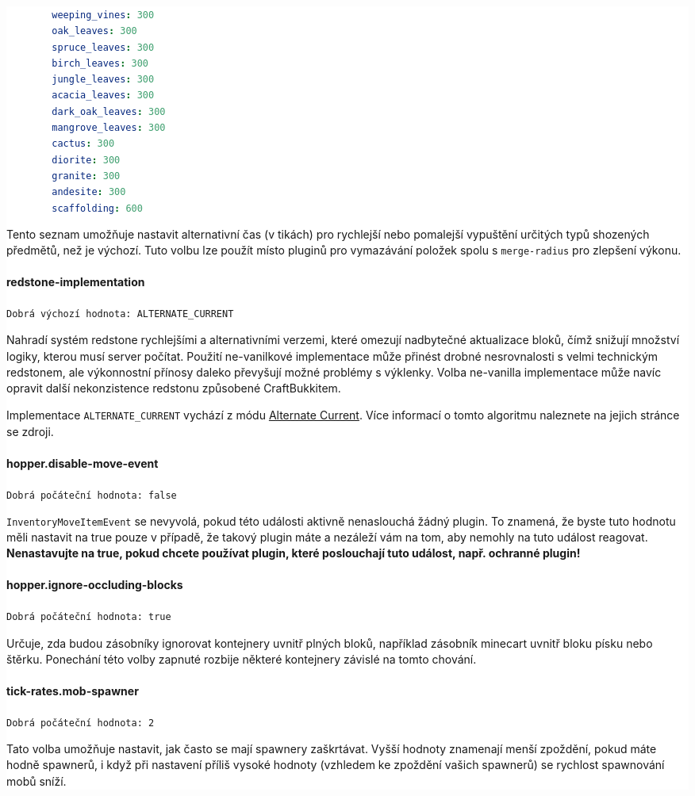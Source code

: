 ```yaml
        weeping_vines: 300
        oak_leaves: 300
        spruce_leaves: 300
        birch_leaves: 300
        jungle_leaves: 300
        acacia_leaves: 300
        dark_oak_leaves: 300
        mangrove_leaves: 300
        cactus: 300
        diorite: 300
        granite: 300
        andesite: 300
        scaffolding: 600
```

Tento seznam umožňuje nastavit alternativní čas (v tikách) pro rychlejší nebo pomalejší vypuštění určitých typů shozených předmětů, než je výchozí. Tuto volbu lze použít místo pluginů pro vymazávání položek spolu s `merge-radius` pro zlepšení výkonu.

#### redstone-implementation

`Dobrá výchozí hodnota: ALTERNATE_CURRENT`

Nahradí systém redstone rychlejšími a alternativními verzemi, které omezují nadbytečné aktualizace bloků, čímž snižují množství logiky, kterou musí server počítat. Použití ne-vanilkové implementace může přinést drobné nesrovnalosti s velmi technickým redstonem, ale výkonnostní přínosy daleko převyšují možné problémy s výklenky. Volba ne-vanilla implementace může navíc opravit další nekonzistence redstonu způsobené CraftBukkitem.

Implementace `ALTERNATE_CURRENT` vychází z módu [Alternate Current](https://modrinth.com/mod/alternate-current). Více informací o tomto algoritmu naleznete na jejich stránce se zdroji.

#### hopper.disable-move-event

`Dobrá počáteční hodnota: false`

`InventoryMoveItemEvent` se nevyvolá, pokud této události aktivně nenaslouchá žádný plugin. To znamená, že byste tuto hodnotu měli nastavit na true pouze v případě, že takový plugin máte a nezáleží vám na tom, aby nemohly na tuto událost reagovat. **Nenastavujte na true, pokud chcete používat plugin, které poslouchají tuto událost, např. ochranné plugin!**

#### hopper.ignore-occluding-blocks

`Dobrá počáteční hodnota: true`

Určuje, zda budou zásobníky ignorovat kontejnery uvnitř plných bloků, například zásobník minecart uvnitř bloku písku nebo štěrku. Ponechání této volby zapnuté rozbije některé kontejnery závislé na tomto chování.

#### tick-rates.mob-spawner

`Dobrá počáteční hodnota: 2`

Tato volba umožňuje nastavit, jak často se mají spawnery zaškrtávat. Vyšší hodnoty znamenají menší zpoždění, pokud máte hodně spawnerů, i když při nastavení příliš vysoké hodnoty (vzhledem ke zpoždění vašich spawnerů) se rychlost spawnování mobů sníží.
